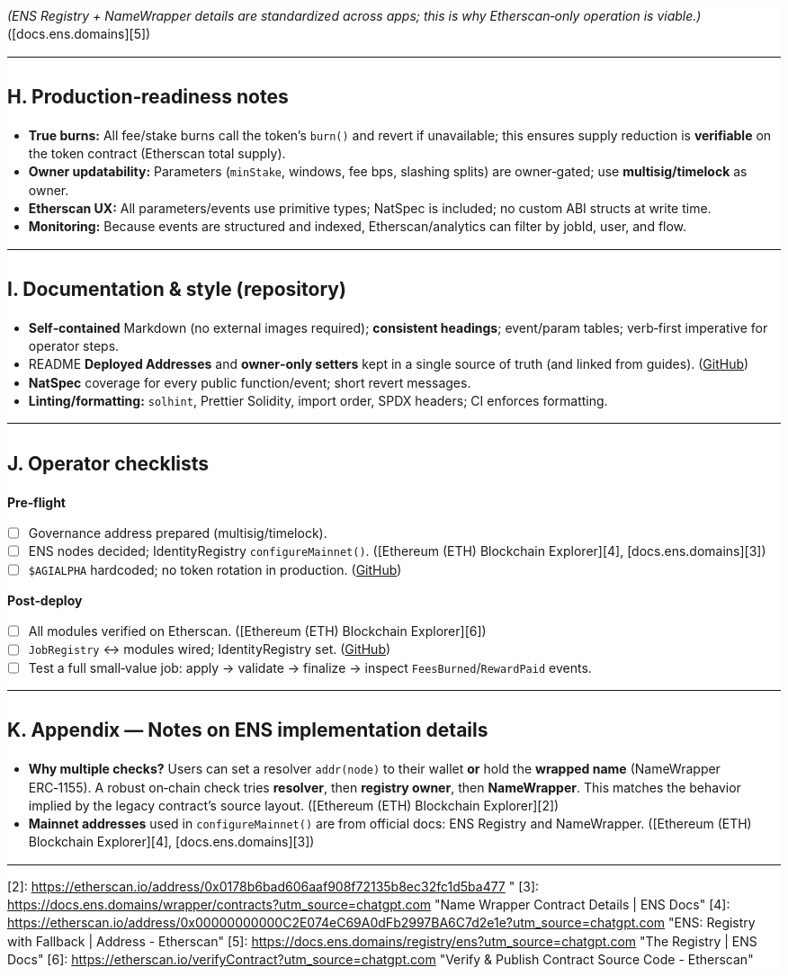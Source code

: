 _(ENS Registry + NameWrapper details are standardized across apps; this is why Etherscan‑only operation is viable.)_ ([docs.ens.domains][5])

---

## H. Production‑readiness notes

- **True burns:** All fee/stake burns call the token’s `burn()` and revert if unavailable; this ensures supply reduction is **verifiable** on the token contract (Etherscan total supply).
- **Owner updatability:** Parameters (`minStake`, windows, fee bps, slashing splits) are owner‑gated; use **multisig/timelock** as owner.
- **Etherscan UX:** All parameters/events use primitive types; NatSpec is included; no custom ABI structs at write time.
- **Monitoring:** Because events are structured and indexed, Etherscan/analytics can filter by jobId, user, and flow.

---

## I. Documentation & style (repository)

- **Self‑contained** Markdown (no external images required); **consistent headings**; event/param tables; verb‑first imperative for operator steps.
- README **Deployed Addresses** and **owner‑only setters** kept in a single source of truth (and linked from guides). ([GitHub][1])
- **NatSpec** coverage for every public function/event; short revert messages.
- **Linting/formatting:** `solhint`, Prettier Solidity, import order, SPDX headers; CI enforces formatting.

---

## J. Operator checklists

**Pre‑flight**

- [ ] Governance address prepared (multisig/timelock).
- [ ] ENS nodes decided; IdentityRegistry `configureMainnet()`. ([Ethereum (ETH) Blockchain Explorer][4], [docs.ens.domains][3])
- [ ] `$AGIALPHA` hardcoded; no token rotation in production. ([GitHub][1])

**Post‑deploy**

- [ ] All modules verified on Etherscan. ([Ethereum (ETH) Blockchain Explorer][6])
- [ ] `JobRegistry` ↔ modules wired; IdentityRegistry set. ([GitHub][1])
- [ ] Test a full small‑value job: apply → validate → finalize → inspect `FeesBurned`/`RewardPaid` events.

---

## K. Appendix — Notes on ENS implementation details

- **Why multiple checks?** Users can set a resolver `addr(node)` to their wallet **or** hold the **wrapped name** (NameWrapper ERC‑1155). A robust on‑chain check tries **resolver**, then **registry owner**, then **NameWrapper**. This matches the behavior implied by the legacy contract’s source layout. ([Ethereum (ETH) Blockchain Explorer][2])
- **Mainnet addresses** used in `configureMainnet()` are from official docs: ENS Registry and NameWrapper. ([Ethereum (ETH) Blockchain Explorer][4], [docs.ens.domains][3])

---

[1]: https://github.com/MontrealAI/AGIJobsv0 "GitHub - MontrealAI/AGIJobsv0: ✨ \"We choose to free humanity from the bonds of job slavery—not because it is easy, but because our destiny demands nothing less; because doing so unleashes the full measure of our genius and spirit; and because we embrace this challenge and carry it to triumph.\" ✨"
[2]: https://etherscan.io/address/0x0178b6bad606aaf908f72135b8ec32fc1d5ba477 "
[3]: https://docs.ens.domains/wrapper/contracts?utm_source=chatgpt.com "Name Wrapper Contract Details | ENS Docs"
[4]: https://etherscan.io/address/0x00000000000C2E074eC69A0dFb2997BA6C7d2e1e?utm_source=chatgpt.com "ENS: Registry with Fallback | Address - Etherscan"
[5]: https://docs.ens.domains/registry/ens?utm_source=chatgpt.com "The Registry | ENS Docs"
[6]: https://etherscan.io/verifyContract?utm_source=chatgpt.com "Verify & Publish Contract Source Code - Etherscan"